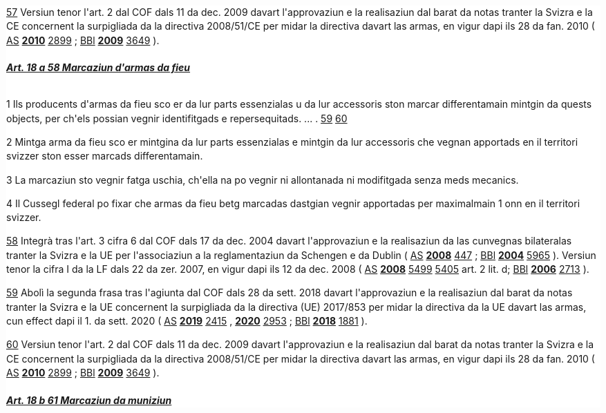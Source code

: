 [57](#fnbck-d8e1643) Versiun tenor l'art. 2 dal COF dals 11 da dec. 2009 davart l'approvaziun e la realisaziun dal barat da notas tranter la Svizra e la CE concernent la surpigliada da la directiva 2008/51/CE per midar la directiva davart las armas, en vigur dapi ils 28 da fan. 2010 ( [AS](https://fedlex.data.admin.ch/eli/oc/2010/382) [**2010**](https://fedlex.data.admin.ch/eli/oc/2010/382) [2899](https://fedlex.data.admin.ch/eli/oc/2010/382) ; [BBl](https://fedlex.data.admin.ch/eli/fga/2009/730) [**2009**](https://fedlex.data.admin.ch/eli/fga/2009/730) [3649](https://fedlex.data.admin.ch/eli/fga/2009/730) ).

###### [**Art. 18 a 58 Marcaziun d'armas da fieu**](#art_18_a)

1 Ils producents d'armas da fieu sco er da lur parts essenzialas u da lur accessoris ston marcar differentamain mintgin da quests objects, per ch'els possian vegnir identifitgads e repersequitads. ... . [59](#fn-d8e1712) [60](#fn-d8e1733)

2 Mintga arma da fieu sco er mintgina da lur parts essenzialas e mintgin da lur accessoris che vegnan apportads en il territori svizzer ston esser marcads differentamain.

3 La marcaziun sto vegnir fatga uschia, ch'ella na po vegnir ni allontanada ni modifitgada senza meds mecanics.

4 Il Cussegl federal po fixar che armas da fieu betg marcadas dastgian vegnir apportadas per maximalmain 1 onn en il territori svizzer.

[58](#fnbck-d8e1678) Integrà tras l'art. 3 cifra 6 dal COF dals 17 da dec. 2004 davart l'approvaziun e la realisaziun da las cunvegnas bilateralas tranter la Svizra e la UE per l'associaziun a la reglamentaziun da Schengen e da Dublin ( [AS](https://fedlex.data.admin.ch/eli/oc/2008/112) [**2008**](https://fedlex.data.admin.ch/eli/oc/2008/112) [447](https://fedlex.data.admin.ch/eli/oc/2008/112) ; [BBl](https://fedlex.data.admin.ch/eli/fga/2004/1084) [**2004**](https://fedlex.data.admin.ch/eli/fga/2004/1084) [5965](https://fedlex.data.admin.ch/eli/fga/2004/1084) ). Versiun tenor la cifra I da la LF dals 22 da zer. 2007, en vigur dapi ils 12 da dec. 2008 ( [AS](https://fedlex.data.admin.ch/eli/oc/2008/766) [**2008**](https://fedlex.data.admin.ch/eli/oc/2008/766) [5499](https://fedlex.data.admin.ch/eli/oc/2008/766) [5405](https://fedlex.data.admin.ch/eli/oc/2008/755) art. 2 lit. d; [BBl](https://fedlex.data.admin.ch/eli/fga/2006/280) [**2006**](https://fedlex.data.admin.ch/eli/fga/2006/280) [2713](https://fedlex.data.admin.ch/eli/fga/2006/280) ).

[59](#fnbck-d8e1712) Abolì la segunda frasa tras l'agiunta dal COF dals 28 da sett. 2018 davart l'approvaziun e la realisaziun dal barat da notas tranter la Svizra e la UE concernent la surpigliada da la directiva (UE) 2017/853 per midar la directiva da la UE davart las armas, cun effect dapi il 1. da sett. 2020 ( [AS](https://fedlex.data.admin.ch/eli/oc/2019/449) [**2019**](https://fedlex.data.admin.ch/eli/oc/2019/449) [2415](https://fedlex.data.admin.ch/eli/oc/2019/449) , [**2020**](https://fedlex.data.admin.ch/eli/oc/2020/548) [2953](https://fedlex.data.admin.ch/eli/oc/2020/548) ; [BBl](https://fedlex.data.admin.ch/eli/fga/2018/731) [**2018**](https://fedlex.data.admin.ch/eli/fga/2018/731) [1881](https://fedlex.data.admin.ch/eli/fga/2018/731) ).

[60](#fnbck-d8e1733) Versiun tenor l'art. 2 dal COF dals 11 da dec. 2009 davart l'approvaziun e la realisaziun dal barat da notas tranter la Svizra e la CE concernent la surpigliada da la directiva 2008/51/CE per midar la directiva davart las armas, en vigur dapi ils 28 da fan. 2010 ( [AS](https://fedlex.data.admin.ch/eli/oc/2010/382) [**2010**](https://fedlex.data.admin.ch/eli/oc/2010/382) [2899](https://fedlex.data.admin.ch/eli/oc/2010/382) ; [BBl](https://fedlex.data.admin.ch/eli/fga/2009/730) [**2009**](https://fedlex.data.admin.ch/eli/fga/2009/730) [3649](https://fedlex.data.admin.ch/eli/fga/2009/730) ).

###### [**Art. 18 b 61 Marcaziun da muniziun**](#art_18_b)
